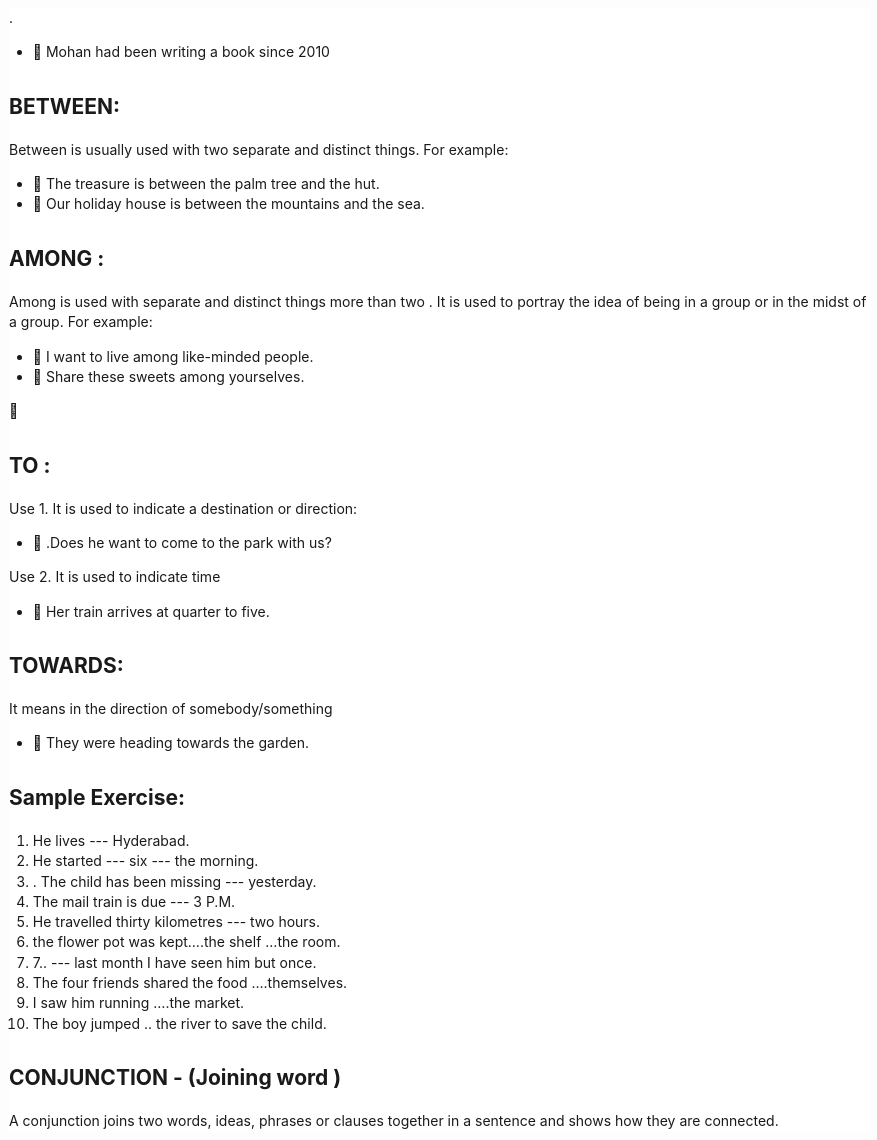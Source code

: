 .

-  Mohan  had been writing a book since 2010

## BETWEEN:

Between is usually used with two separate and distinct things. For example:

-  The treasure is between the palm tree and the hut.
-  Our holiday house is between the mountains and the sea.

## AMONG :

Among is used with separate and distinct things more than two . It is used  to portray the idea of being in a group or in the midst of a group. For example:

-  I want to live among like-minded people.
-  Share these sweets among yourselves.



## TO :

Use 1. It is used to indicate a destination or direction:

-  .Does he want to come to the park with us?

Use 2. It is used to indicate time

-  Her train arrives at quarter to five.

## TOWARDS:

It means in the direction of somebody/something

-  They were heading towards the garden.

## Sample Exercise:

1. He lives --- Hyderabad.
2. He started --- six --- the morning.
3. . The child has been missing --- yesterday.
4. The mail train is due --- 3 P.M.
5. He travelled thirty kilometres --- two hours.
6. the flower pot was kept….the shelf …the room.
7. 7.. --- last month I have seen him but once.
8. The four friends shared the food ….themselves.
9. I saw him running ….the market.
10. The boy jumped .. the river to save the child.

## CONJUNCTION - (Joining word )

A conjunction joins two words, ideas, phrases or clauses together in a sentence and shows how they are connected.

